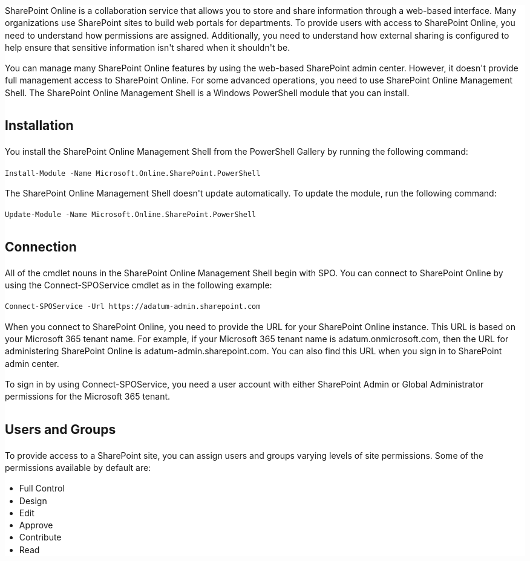 SharePoint Online is a collaboration service that allows you to store and share information through a web-based interface. Many organizations use SharePoint sites to build web portals for departments. To provide users with access to SharePoint Online, you need to understand how permissions are assigned. Additionally, you need to understand how external sharing is configured to help ensure that sensitive information isn't shared when it shouldn't be.

You can manage many SharePoint Online features by using the web-based SharePoint admin center. However, it doesn't provide full management access to SharePoint Online. For some advanced operations, you need to use SharePoint Online Management Shell. The SharePoint Online Management Shell is a Windows PowerShell module that you can install.

## Installation

You install the SharePoint Online Management Shell from the PowerShell Gallery by running the following command:

``` pwsh
Install-Module -Name Microsoft.Online.SharePoint.PowerShell
```

The SharePoint Online Management Shell doesn't update automatically. To update the module, run the following command:

``` pwsh
Update-Module -Name Microsoft.Online.SharePoint.PowerShell
```

## Connection
All of the cmdlet nouns in the SharePoint Online Management Shell begin with SPO. You can connect to SharePoint Online by using the Connect-SPOService cmdlet as in the following example:

``` pwsh
Connect-SPOService -Url https://adatum-admin.sharepoint.com
```

When you connect to SharePoint Online, you need to provide the URL for your SharePoint Online instance. This URL is based on your Microsoft 365 tenant name. For example, if your Microsoft 365 tenant name is adatum.onmicrosoft.com, then the URL for administering SharePoint Online is adatum-admin.sharepoint.com. You can also find this URL when you sign in to SharePoint admin center.

To sign in by using Connect-SPOService, you need a user account with either SharePoint Admin or Global Administrator permissions for the Microsoft 365 tenant.

## Users and Groups

To provide access to a SharePoint site, you can assign users and groups varying levels of site permissions. Some of the permissions available by default are:

- Full Control
- Design
- Edit
- Approve
- Contribute
- Read
